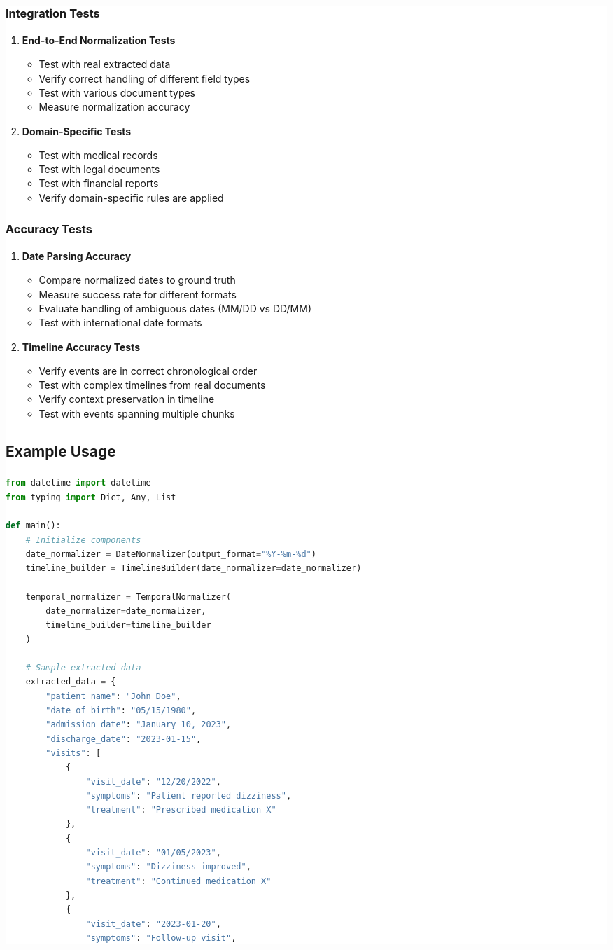 ### Integration Tests

1. **End-to-End Normalization Tests**
   - Test with real extracted data
   - Verify correct handling of different field types
   - Test with various document types
   - Measure normalization accuracy

2. **Domain-Specific Tests**
   - Test with medical records
   - Test with legal documents
   - Test with financial reports
   - Verify domain-specific rules are applied

### Accuracy Tests

1. **Date Parsing Accuracy**
   - Compare normalized dates to ground truth
   - Measure success rate for different formats
   - Evaluate handling of ambiguous dates (MM/DD vs DD/MM)
   - Test with international date formats

2. **Timeline Accuracy Tests**
   - Verify events are in correct chronological order
   - Test with complex timelines from real documents
   - Verify context preservation in timeline
   - Test with events spanning multiple chunks

## Example Usage

```python
from datetime import datetime
from typing import Dict, Any, List

def main():
    # Initialize components
    date_normalizer = DateNormalizer(output_format="%Y-%m-%d")
    timeline_builder = TimelineBuilder(date_normalizer=date_normalizer)
    
    temporal_normalizer = TemporalNormalizer(
        date_normalizer=date_normalizer,
        timeline_builder=timeline_builder
    )
    
    # Sample extracted data
    extracted_data = {
        "patient_name": "John Doe",
        "date_of_birth": "05/15/1980",
        "admission_date": "January 10, 2023",
        "discharge_date": "2023-01-15",
        "visits": [
            {
                "visit_date": "12/20/2022",
                "symptoms": "Patient reported dizziness",
                "treatment": "Prescribed medication X"
            },
            {
                "visit_date": "01/05/2023",
                "symptoms": "Dizziness improved",
                "treatment": "Continued medication X"
            },
            {
                "visit_date": "2023-01-20",
                "symptoms": "Follow-up visit",
```